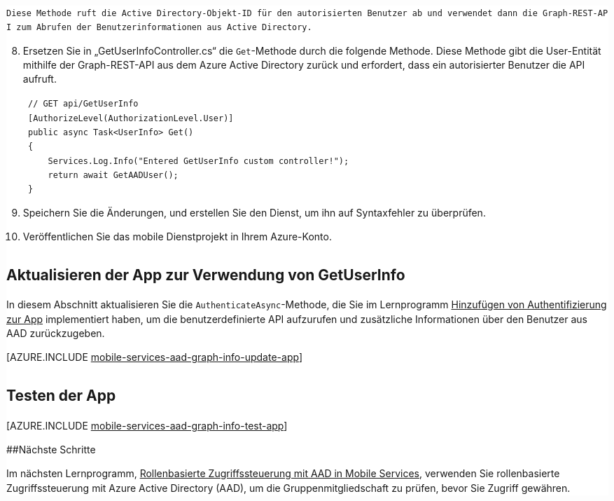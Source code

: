     Diese Methode ruft die Active Directory-Objekt-ID für den autorisierten Benutzer ab und verwendet dann die Graph-REST-API zum Abrufen der Benutzerinformationen aus Active Directory.


8. Ersetzen Sie in „GetUserInfoController.cs“ die `Get`-Methode durch die folgende Methode. Diese Methode gibt die User-Entität mithilfe der Graph-REST-API aus dem Azure Active Directory zurück und erfordert, dass ein autorisierter Benutzer die API aufruft.

        // GET api/GetUserInfo
        [AuthorizeLevel(AuthorizationLevel.User)]
        public async Task<UserInfo> Get()
        {
            Services.Log.Info("Entered GetUserInfo custom controller!");
            return await GetAADUser();
        }

9. Speichern Sie die Änderungen, und erstellen Sie den Dienst, um ihn auf Syntaxfehler zu überprüfen.
10. Veröffentlichen Sie das mobile Dienstprojekt in Ihrem Azure-Konto. 


## <a name="update-app"></a>Aktualisieren der App zur Verwendung von GetUserInfo

In diesem Abschnitt aktualisieren Sie die `AuthenticateAsync`-Methode, die Sie im Lernprogramm [Hinzufügen von Authentifizierung zur App] implementiert haben, um die benutzerdefinierte API aufzurufen und zusätzliche Informationen über den Benutzer aus AAD zurückzugeben.

[AZURE.INCLUDE [mobile-services-aad-graph-info-update-app](../../includes/mobile-services-aad-graph-info-update-app.md)]
  


## <a name="test-app"></a>Testen der App

[AZURE.INCLUDE [mobile-services-aad-graph-info-test-app](../../includes/mobile-services-aad-graph-info-test-app.md)]





##<a name="next-steps"></a>Nächste Schritte

Im nächsten Lernprogramm, [Rollenbasierte Zugriffssteuerung mit AAD in Mobile Services], verwenden Sie rollenbasierte Zugriffssteuerung mit Azure Active Directory (AAD), um die Gruppenmitgliedschaft zu prüfen, bevor Sie Zugriff gewähren.




[Generate an access key for the App registration in AAD]: #generate-key
[Create a GetUserInfo custom API]: #create-api
[Update the app to use the custom API]: #update-app
[Test the app]: #test-app
[Next Steps]: #next-steps





[Hinzufügen von Authentifizierung zur App]: ../mobile-services-dotnet-backend-windows-store-dotnet-get-started-users.md
[How to Register with the Azure Active Directory]: mobile-services-how-to-register-active-directory-authentication.md
[Azure-Verwaltungsportal]: https://manage.windowsazure.com/
[Graph-REST-API]: http://msdn.microsoft.com/library/azure/hh974478.aspx
[Benutzerdefinierte API – Lernprogramm]: mobile-services-dotnet-backend-windows-store-dotnet-call-custom-api.md
[Store Server Scripts]: mobile-services-store-scripts-source-control.md
[Registrieren für die Verwendung einer Azure Active Directory-Anmeldung]: mobile-services-how-to-register-active-directory-authentication.md
[Azure Active Directory Graph-Teamblog]: http://go.microsoft.com/fwlink/?LinkId=510536
[Get User]: http://msdn.microsoft.com/library/azure/dn151678.aspx
[Rollenbasierte Zugriffssteuerung mit AAD in Mobile Services]: mobile-services-dotnet-backend-windows-store-dotnet-aad-rbac.md

 